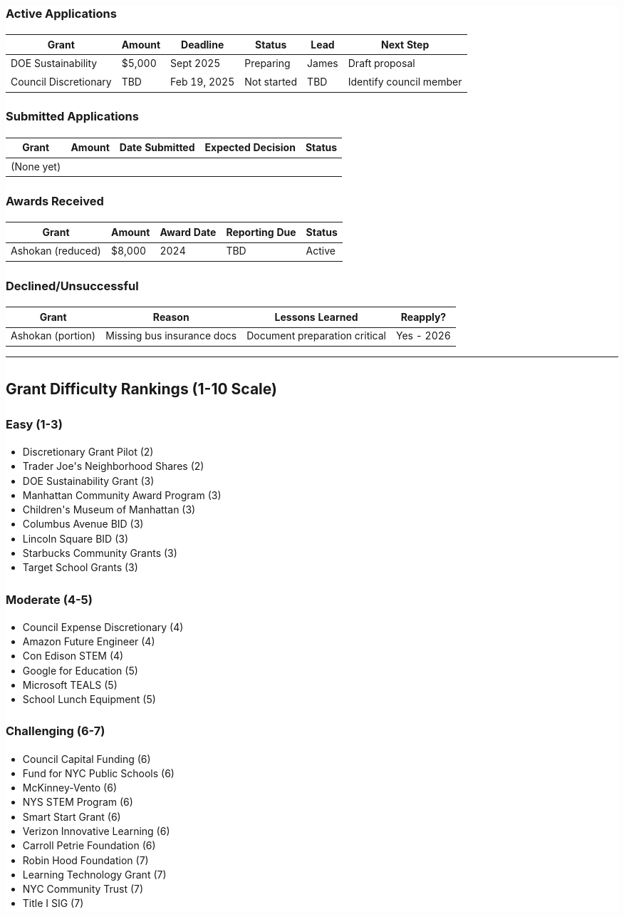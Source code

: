 ### Active Applications
| Grant | Amount | Deadline | Status | Lead | Next Step |
|-------|--------|----------|--------|------|-----------|
| DOE Sustainability | $5,000 | Sept 2025 | Preparing | James | Draft proposal |
| Council Discretionary | TBD | Feb 19, 2025 | Not started | TBD | Identify council member |

### Submitted Applications
| Grant | Amount | Date Submitted | Expected Decision | Status |
|-------|--------|----------------|-------------------|--------|
| (None yet) | | | | |

### Awards Received
| Grant | Amount | Award Date | Reporting Due | Status |
|-------|--------|------------|---------------|--------|
| Ashokan (reduced) | $8,000 | 2024 | TBD | Active |

### Declined/Unsuccessful
| Grant | Reason | Lessons Learned | Reapply? |
|-------|--------|-----------------|----------|
| Ashokan (portion) | Missing bus insurance docs | Document preparation critical | Yes - 2026 |

---

## Grant Difficulty Rankings (1-10 Scale)

### Easy (1-3)
- Discretionary Grant Pilot (2)
- Trader Joe's Neighborhood Shares (2)
- DOE Sustainability Grant (3)
- Manhattan Community Award Program (3)
- Children's Museum of Manhattan (3)
- Columbus Avenue BID (3)
- Lincoln Square BID (3)
- Starbucks Community Grants (3)
- Target School Grants (3)

### Moderate (4-5)
- Council Expense Discretionary (4)
- Amazon Future Engineer (4)
- Con Edison STEM (4)
- Google for Education (5)
- Microsoft TEALS (5)
- School Lunch Equipment (5)

### Challenging (6-7)
- Council Capital Funding (6)
- Fund for NYC Public Schools (6)
- McKinney-Vento (6)
- NYS STEM Program (6)
- Smart Start Grant (6)
- Verizon Innovative Learning (6)
- Carroll Petrie Foundation (6)
- Robin Hood Foundation (7)
- Learning Technology Grant (7)
- NYC Community Trust (7)
- Title I SIG (7)
